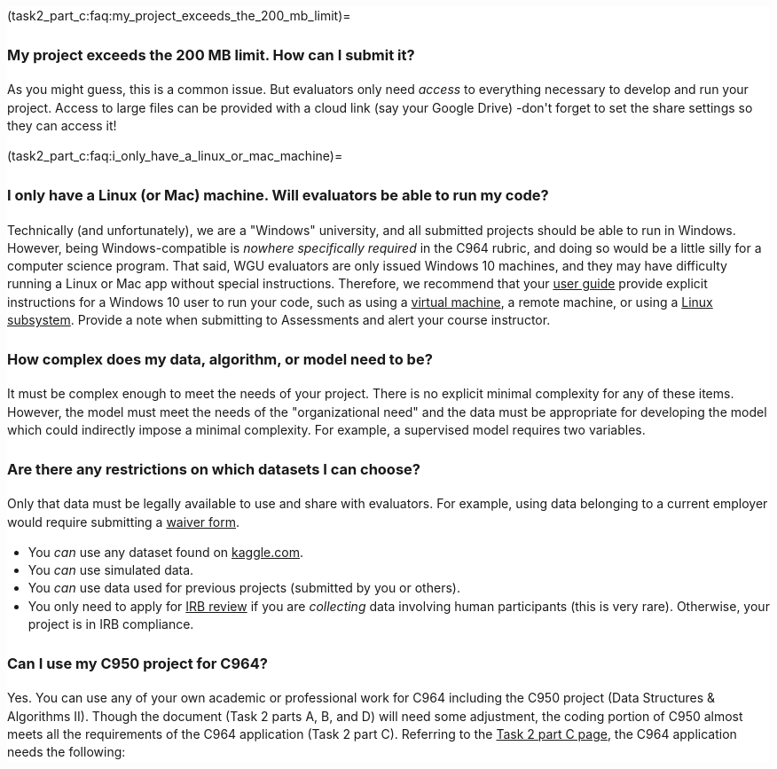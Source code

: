
(task2_part_c:faq:my_project_exceeds_the_200_mb_limit)=

### My project exceeds the 200 MB limit. How can I submit it?

As you might guess, this is a common issue. But evaluators only need *access* to everything necessary to develop and run your project. Access to large files can be provided with a cloud link (say your Google Drive) -don't forget to set the share settings so they can access it!


(task2_part_c:faq:i_only_have_a_linux_or_mac_machine)=

### I only have a Linux (or Mac) machine. Will evaluators be able to run my code?

Technically (and unfortunately), we are a "Windows" university, and all submitted projects should be able to run in Windows. However, being Windows-compatible is *nowhere specifically required* in the C964 rubric, and doing so would be a little silly for a computer science program. That said, WGU evaluators are only issued Windows 10 machines, and they may have difficulty running a Linux or Mac app without special instructions. Therefore, we recommend that your [user guide](task2_doc_d:user_guide) provide explicit instructions for a Windows 10 user to run your code, such as using a [virtual machine](https://ubuntu.com/tutorials/how-to-run-ubuntu-desktop-on-a-virtual-machine-using-virtualbox#1-overview), a remote machine, or using a [Linux subsystem](https://ubuntu.com/tutorials/install-ubuntu-on-wsl2-on-windows-10#1-overview). Provide a note when submitting to Assessments and alert your course instructor.

### How complex does my data, algorithm, or model need to be?

It must be complex enough to meet the needs of your project. There is no explicit minimal complexity for any of these items. However, the model must meet the needs of the "organizational need" and the data must be appropriate for developing the model which could indirectly impose a minimal complexity. For example, a supervised model requires two variables.

### Are there any restrictions on which datasets I can choose?

Only that data must be legally available to use and share with evaluators. For example, using data belonging to a current employer would require submitting a [waiver form](task1:waiverform).

- You *can* use any dataset found on [kaggle.com](https://www.kaggle.com/datasets).
- You *can* use simulated data.
- You *can* use data used for previous projects (submitted by you or others).
- You only need to apply for [IRB review](https://cm.wgu.edu/t5/Frequently-Asked-Questions/WGU-IRB-and-Human-Subject-Protections-FAQ/ta-p/2002) if you are *collecting* data involving human participants (this is very rare). Otherwise, your project is in IRB compliance.  

### Can I use my C950 project for C964?

Yes. You can use any of your own academic or professional work for C964 including the C950 project (Data Structures & Algorithms II). Though the document (Task 2 parts A, B, and D) will need some adjustment, the coding portion of C950 almost meets all the requirements of the C964 application (Task 2 part C). Referring to the [Task 2 part C page](https://ashejim.github.io/C964/task2_c/task2_part_c.html#what-does-the-application-need-to-do), the C964 application needs the following:
